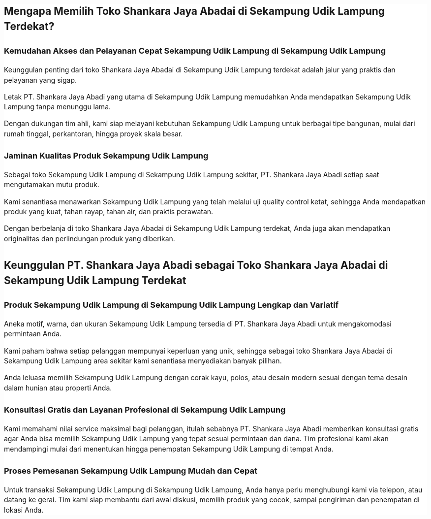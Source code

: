 ## Mengapa Memilih Toko Shankara Jaya Abadai di Sekampung Udik Lampung Terdekat?

### Kemudahan Akses dan Pelayanan Cepat Sekampung Udik Lampung di Sekampung Udik Lampung

Keunggulan penting dari toko Shankara Jaya Abadai di Sekampung Udik Lampung terdekat adalah jalur yang praktis dan pelayanan yang sigap.

Letak PT. Shankara Jaya Abadi yang utama di Sekampung Udik Lampung memudahkan Anda mendapatkan Sekampung Udik Lampung tanpa menunggu lama.

Dengan dukungan tim ahli, kami siap melayani kebutuhan Sekampung Udik Lampung untuk berbagai tipe bangunan, mulai dari rumah tinggal, perkantoran, hingga proyek skala besar.

### Jaminan Kualitas Produk Sekampung Udik Lampung

Sebagai toko Sekampung Udik Lampung di Sekampung Udik Lampung sekitar, PT. Shankara Jaya Abadi setiap saat mengutamakan mutu produk.

Kami senantiasa menawarkan Sekampung Udik Lampung yang telah melalui uji quality control ketat, sehingga Anda mendapatkan produk yang kuat, tahan rayap, tahan air, dan praktis perawatan.

Dengan berbelanja di toko Shankara Jaya Abadai di Sekampung Udik Lampung terdekat, Anda juga akan mendapatkan originalitas dan perlindungan produk yang diberikan.

## Keunggulan PT. Shankara Jaya Abadi sebagai Toko Shankara Jaya Abadai di Sekampung Udik Lampung Terdekat

### Produk Sekampung Udik Lampung di Sekampung Udik Lampung Lengkap dan Variatif

Aneka motif, warna, dan ukuran Sekampung Udik Lampung tersedia di PT. Shankara Jaya Abadi untuk mengakomodasi permintaan Anda.

Kami paham bahwa setiap pelanggan mempunyai keperluan yang unik, sehingga sebagai toko Shankara Jaya Abadai di Sekampung Udik Lampung area sekitar kami senantiasa menyediakan banyak pilihan.

Anda leluasa memilih Sekampung Udik Lampung dengan corak kayu, polos, atau desain modern sesuai dengan tema desain dalam hunian atau properti Anda.

### Konsultasi Gratis dan Layanan Profesional di Sekampung Udik Lampung

Kami memahami nilai service maksimal bagi pelanggan, itulah sebabnya PT. Shankara Jaya Abadi memberikan konsultasi gratis agar Anda bisa memilih Sekampung Udik Lampung yang tepat sesuai permintaan dan dana. Tim profesional kami akan mendampingi mulai dari menentukan hingga penempatan Sekampung Udik Lampung di tempat Anda.

### Proses Pemesanan Sekampung Udik Lampung Mudah dan Cepat

Untuk transaksi Sekampung Udik Lampung di Sekampung Udik Lampung, Anda hanya perlu menghubungi kami via telepon, atau datang ke gerai. Tim kami siap membantu dari awal diskusi, memilih produk yang cocok, sampai pengiriman dan penempatan di lokasi Anda.
